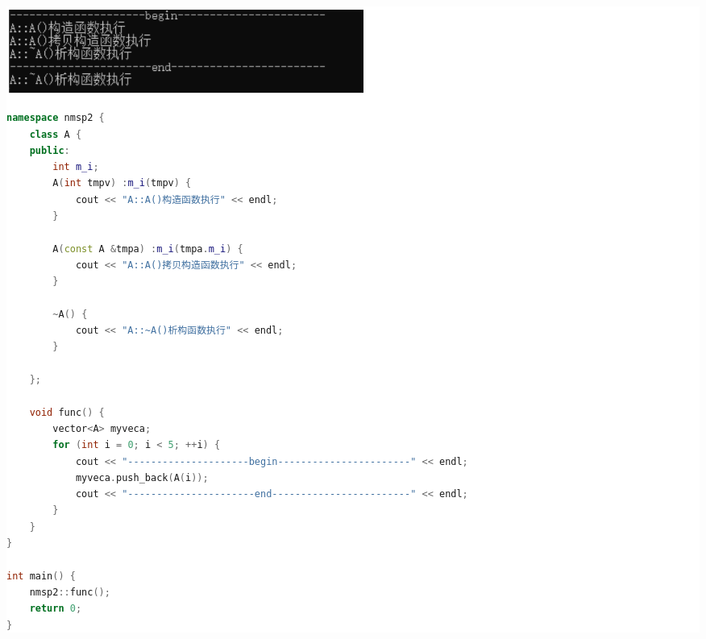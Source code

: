 <img src="assets/image-20230827171929552.png" alt="image-20230827171929552" style="zoom:80%;" /> 

```C++
namespace nmsp2 {
	class A {
	public:
		int m_i;
		A(int tmpv) :m_i(tmpv) {
			cout << "A::A()构造函数执行" << endl;
		}
 
		A(const A &tmpa) :m_i(tmpa.m_i) {
			cout << "A::A()拷贝构造函数执行" << endl;
		}
 
		~A() {
			cout << "A::~A()析构函数执行" << endl;
		}
 
	};
 
	void func() {
		vector<A> myveca;
		for (int i = 0; i < 5; ++i) {
			cout << "---------------------begin-----------------------" << endl;
			myveca.push_back(A(i));
			cout << "----------------------end------------------------" << endl;
		}
	}
}
 
int main() {
	nmsp2::func();
	return 0;
}
```
